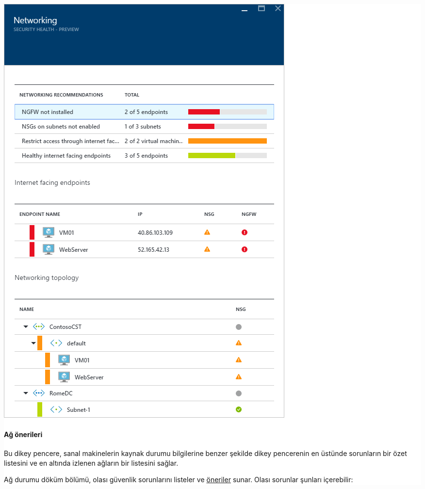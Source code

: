 ![Ağ dikey penceresi](./media/security-center-monitoring/security-center-monitoring-fig9-new3.png)

#### <a name="networking-recommendations"></a>Ağ önerileri
Bu dikey pencere, sanal makinelerin kaynak durumu bilgilerine benzer şekilde dikey pencerenin en üstünde sorunların bir özet listesini ve en altında izlenen ağların bir listesini sağlar.

Ağ durumu döküm bölümü, olası güvenlik sorunlarını listeler ve [öneriler](security-center-network-recommendations.md) sunar. Olası sorunlar şunları içerebilir:
